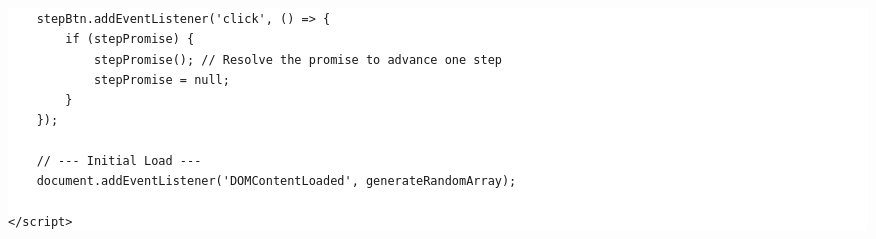         stepBtn.addEventListener('click', () => {
            if (stepPromise) {
                stepPromise(); // Resolve the promise to advance one step
                stepPromise = null;
            }
        });

        // --- Initial Load ---
        document.addEventListener('DOMContentLoaded', generateRandomArray);

    </script>
</body>
</html>

